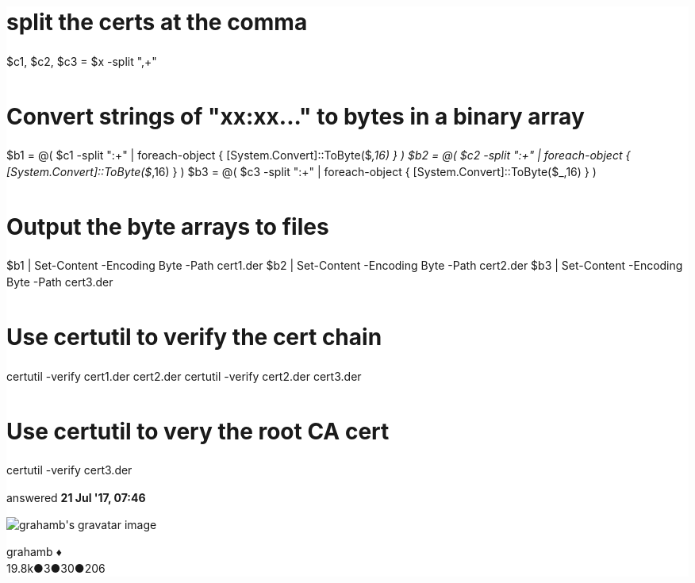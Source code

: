 # split the certs at the comma
$c1, $c2, $c3 = $x -split &quot;,+&quot;

# Convert strings of &quot;xx:xx...&quot; to bytes in a binary array
$b1 = @( $c1 -split &quot;:+&quot; | foreach-object { [System.Convert]::ToByte($_,16) } )
$b2 = @( $c2 -split &quot;:+&quot; | foreach-object { [System.Convert]::ToByte($_,16) } )
$b3 = @( $c3 -split &quot;:+&quot; | foreach-object { [System.Convert]::ToByte($_,16) } )

# Output the byte arrays to files
$b1 | Set-Content -Encoding Byte -Path cert1.der
$b2 | Set-Content -Encoding Byte -Path cert2.der
$b3 | Set-Content -Encoding Byte -Path cert3.der

# Use certutil to verify the cert chain
certutil -verify cert1.der cert2.der
certutil -verify cert2.der cert3.der

# Use certutil to very the root CA cert
certutil -verify cert3.der</code></pre></div><div class="answer-controls post-controls"></div><div class="post-update-info-container"><div class="post-update-info post-update-info-user"><p>answered <strong>21 Jul '17, 07:46</strong></p><img src="https://secure.gravatar.com/avatar/d2a7e24ca66604c749c7c88c1da8ff78?s=32&amp;d=identicon&amp;r=g" class="gravatar" width="32" height="32" alt="grahamb&#39;s gravatar image" /><p><span>grahamb ♦</span><br />
<span class="score" title="19834 reputation points"><span>19.8k</span></span><span title="3 badges"><span class="badge1">●</span><span class="badgecount">3</span></span><span title="30 badges"><span class="silver">●</span><span class="badgecount">30</span></span><span title="206 badges"><span class="bronze">●</span><span class="badgecount">206</span></span><br />
